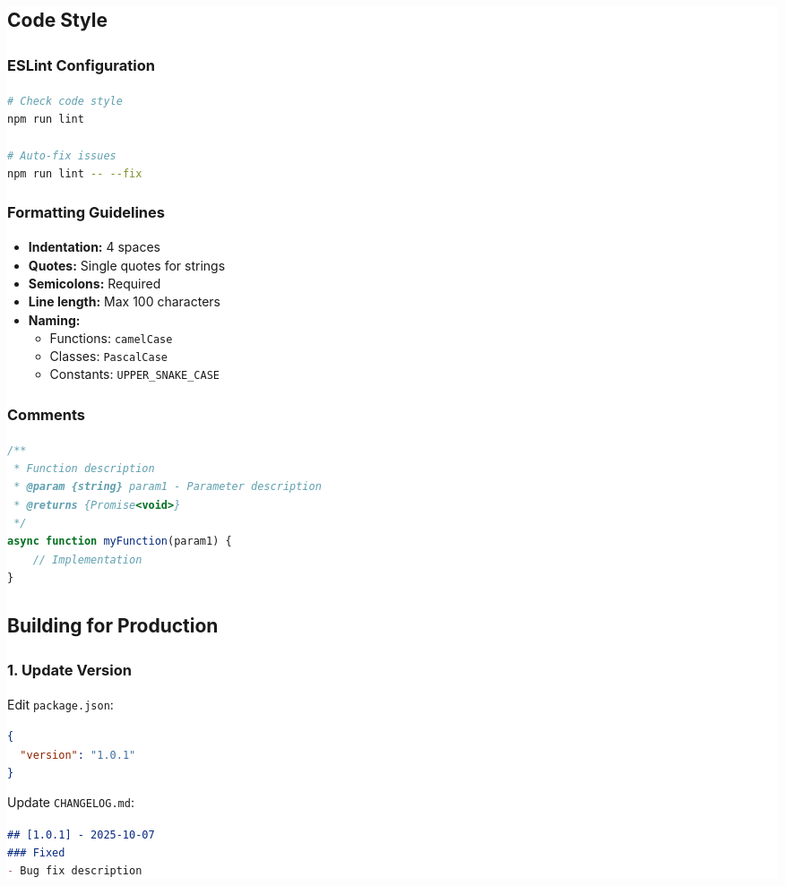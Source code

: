## Code Style

### ESLint Configuration

```bash
# Check code style
npm run lint

# Auto-fix issues
npm run lint -- --fix
```

### Formatting Guidelines

- **Indentation:** 4 spaces
- **Quotes:** Single quotes for strings
- **Semicolons:** Required
- **Line length:** Max 100 characters
- **Naming:**
  - Functions: `camelCase`
  - Classes: `PascalCase`
  - Constants: `UPPER_SNAKE_CASE`

### Comments

```javascript
/**
 * Function description
 * @param {string} param1 - Parameter description
 * @returns {Promise<void>}
 */
async function myFunction(param1) {
    // Implementation
}
```

## Building for Production

### 1. Update Version

Edit `package.json`:
```json
{
  "version": "1.0.1"
}
```

Update `CHANGELOG.md`:
```markdown
## [1.0.1] - 2025-10-07
### Fixed
- Bug fix description
```
